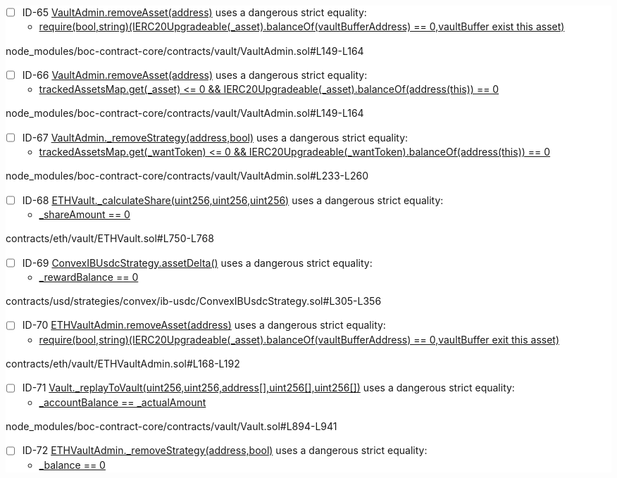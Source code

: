  - [ ] ID-65
[VaultAdmin.removeAsset(address)](node_modules/boc-contract-core/contracts/vault/VaultAdmin.sol#L149-L164) uses a dangerous strict equality:
	- [require(bool,string)(IERC20Upgradeable(_asset).balanceOf(vaultBufferAddress) == 0,vaultBuffer exist this asset)](node_modules/boc-contract-core/contracts/vault/VaultAdmin.sol#L151-L154)

node_modules/boc-contract-core/contracts/vault/VaultAdmin.sol#L149-L164


 - [ ] ID-66
[VaultAdmin.removeAsset(address)](node_modules/boc-contract-core/contracts/vault/VaultAdmin.sol#L149-L164) uses a dangerous strict equality:
	- [trackedAssetsMap.get(_asset) <= 0 && IERC20Upgradeable(_asset).balanceOf(address(this)) == 0](node_modules/boc-contract-core/contracts/vault/VaultAdmin.sol#L158)

node_modules/boc-contract-core/contracts/vault/VaultAdmin.sol#L149-L164


 - [ ] ID-67
[VaultAdmin._removeStrategy(address,bool)](node_modules/boc-contract-core/contracts/vault/VaultAdmin.sol#L233-L260) uses a dangerous strict equality:
	- [trackedAssetsMap.get(_wantToken) <= 0 && IERC20Upgradeable(_wantToken).balanceOf(address(this)) == 0](node_modules/boc-contract-core/contracts/vault/VaultAdmin.sol#L248-L249)

node_modules/boc-contract-core/contracts/vault/VaultAdmin.sol#L233-L260


 - [ ] ID-68
[ETHVault._calculateShare(uint256,uint256,uint256)](contracts/eth/vault/ETHVault.sol#L750-L768) uses a dangerous strict equality:
	- [_shareAmount == 0](contracts/eth/vault/ETHVault.sol#L759)

contracts/eth/vault/ETHVault.sol#L750-L768


 - [ ] ID-69
[ConvexIBUsdcStrategy.assetDelta()](contracts/usd/strategies/convex/ib-usdc/ConvexIBUsdcStrategy.sol#L305-L356) uses a dangerous strict equality:
	- [_rewardBalance == 0](contracts/usd/strategies/convex/ib-usdc/ConvexIBUsdcStrategy.sol#L307)

contracts/usd/strategies/convex/ib-usdc/ConvexIBUsdcStrategy.sol#L305-L356


 - [ ] ID-70
[ETHVaultAdmin.removeAsset(address)](contracts/eth/vault/ETHVaultAdmin.sol#L168-L192) uses a dangerous strict equality:
	- [require(bool,string)(IERC20Upgradeable(_asset).balanceOf(vaultBufferAddress) == 0,vaultBuffer exit this asset)](contracts/eth/vault/ETHVaultAdmin.sol#L172-L175)

contracts/eth/vault/ETHVaultAdmin.sol#L168-L192


 - [ ] ID-71
[Vault._replayToVault(uint256,uint256,address[],uint256[],uint256[])](node_modules/boc-contract-core/contracts/vault/Vault.sol#L894-L941) uses a dangerous strict equality:
	- [_accountBalance == _actualAmount](node_modules/boc-contract-core/contracts/vault/Vault.sol#L907)

node_modules/boc-contract-core/contracts/vault/Vault.sol#L894-L941


 - [ ] ID-72
[ETHVaultAdmin._removeStrategy(address,bool)](contracts/eth/vault/ETHVaultAdmin.sol#L258-L290) uses a dangerous strict equality:
	- [_balance == 0](contracts/eth/vault/ETHVaultAdmin.sol#L279)
